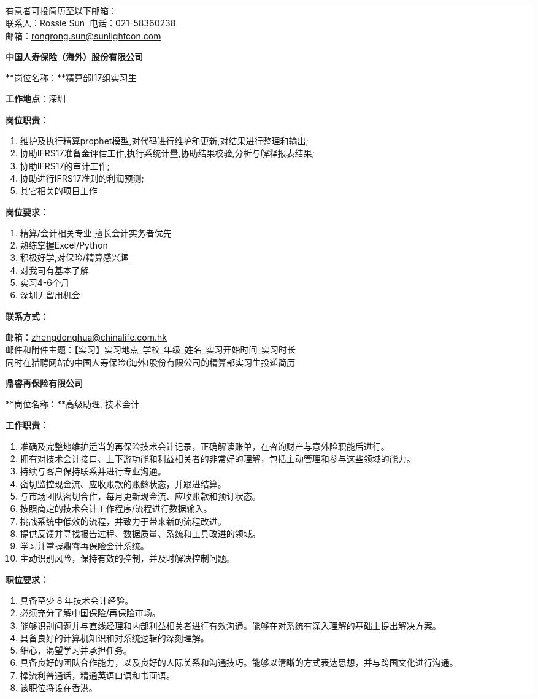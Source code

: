 有意者可投简历至以下邮箱：  
联系人：Rossie Sun  电话：021-58360238  
邮箱：rongrong.sun@sunlightcon.com

**中国人寿保险（海外）股份有限公司**

**岗位名称：**精算部I17组实习生

**工作地点**：深圳

**岗位职责：**

1. 维护及执行精算prophet模型,对代码进行维护和更新,对结果进行整理和输出;
2. 协助IFRS17准备金评估工作,执行系统计量,协助结果校验,分析与解释报表结果;
3. 协助IFRS17的审计工作;
4. 协助进行IFRS17准则的利润预测;
5. 其它相关的项目工作

**岗位要求：**

1. 精算/会计相关专业,擅长会计实务者优先
2. 熟练掌握Excel/Python
3. 积极好学,对保险/精算感兴趣
4. 对我司有基本了解
5. 实习4-6个月
6. 深圳无留用机会

**联系方式：**

邮箱：zhengdonghua@chinalife.com.hk  
邮件和附件主题：【实习】实习地点\_学校\_年级\_姓名\_实习开始时间\_实习时长  
同时在猎聘网站的中国人寿保险(海外)股份有限公司的精算部实习生投递简历

**鼎睿再保险有限公司**

**岗位名称：**高级助理, 技术会计

**工作职责：**

1. 准确及完整地维护适当的再保险技术会计记录，正确解读账单，在咨询财产与意外险职能后进行。
2. 拥有对技术会计接口、上下游功能和利益相关者的非常好的理解，包括主动管理和参与这些领域的能力。
3. 持续与客户保持联系并进行专业沟通。
4. 密切监控现金流、应收账款的账龄状态，并跟进结算。
5. 与市场团队密切合作，每月更新现金流、应收账款和预订状态。
6. 按照商定的技术会计工作程序/流程进行数据输入。
7. 挑战系统中低效的流程，并致力于带来新的流程改进。
8. 提供反馈并寻找报告过程、数据质量、系统和工具改进的领域。
9. 学习并掌握鼎睿再保险会计系统。
10. 主动识别风险，保持有效的控制，并及时解决控制问题。

**职位要求：**

1. 具备至少 8 年技术会计经验。
2. 必须充分了解中国保险/再保险市场。
3. 能够识别问题并与直线经理和内部利益相关者进行有效沟通。能够在对系统有深入理解的基础上提出解决方案。
4. 具备良好的计算机知识和对系统逻辑的深刻理解。
5. 细心，渴望学习并承担任务。
6. 具备良好的团队合作能力，以及良好的人际关系和沟通技巧。能够以清晰的方式表达思想，并与跨国文化进行沟通。
7. 操流利普通话，精通英语口语和书面语。
8. 该职位将设在香港。
